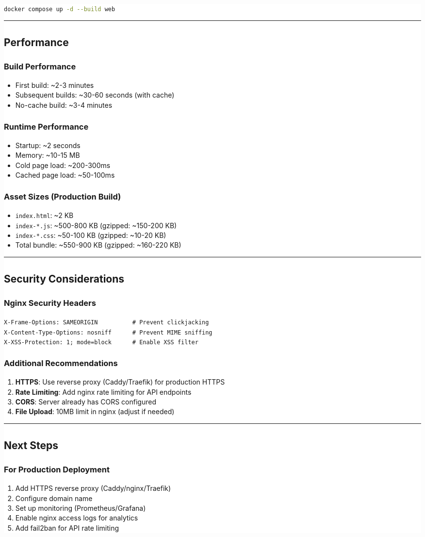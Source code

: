 ```bash
docker compose up -d --build web
```

---

## Performance

### Build Performance
- First build: ~2-3 minutes
- Subsequent builds: ~30-60 seconds (with cache)
- No-cache build: ~3-4 minutes

### Runtime Performance
- Startup: ~2 seconds
- Memory: ~10-15 MB
- Cold page load: ~200-300ms
- Cached page load: ~50-100ms

### Asset Sizes (Production Build)
- `index.html`: ~2 KB
- `index-*.js`: ~500-800 KB (gzipped: ~150-200 KB)
- `index-*.css`: ~50-100 KB (gzipped: ~10-20 KB)
- Total bundle: ~550-900 KB (gzipped: ~160-220 KB)

---

## Security Considerations

### Nginx Security Headers
```nginx
X-Frame-Options: SAMEORIGIN          # Prevent clickjacking
X-Content-Type-Options: nosniff      # Prevent MIME sniffing
X-XSS-Protection: 1; mode=block      # Enable XSS filter
```

### Additional Recommendations

1. **HTTPS**: Use reverse proxy (Caddy/Traefik) for production HTTPS
2. **Rate Limiting**: Add nginx rate limiting for API endpoints
3. **CORS**: Server already has CORS configured
4. **File Upload**: 10MB limit in nginx (adjust if needed)

---

## Next Steps

### For Production Deployment
1. Add HTTPS reverse proxy (Caddy/nginx/Traefik)
2. Configure domain name
3. Set up monitoring (Prometheus/Grafana)
4. Enable nginx access logs for analytics
5. Add fail2ban for API rate limiting
